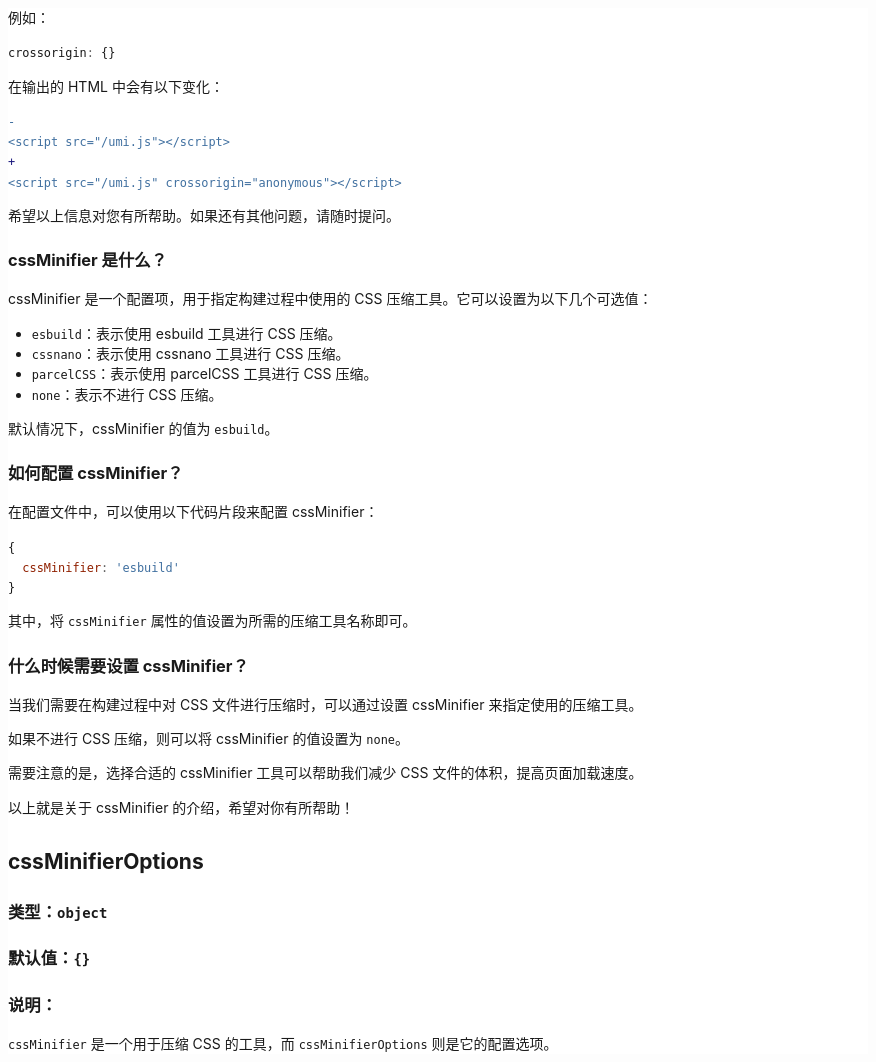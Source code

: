 例如：

```javascript
crossorigin: {}
```

在输出的 HTML 中会有以下变化：

```diff
-
<script src="/umi.js"></script>
+
<script src="/umi.js" crossorigin="anonymous"></script>
```

希望以上信息对您有所帮助。如果还有其他问题，请随时提问。

### cssMinifier 是什么？

cssMinifier 是一个配置项，用于指定构建过程中使用的 CSS 压缩工具。它可以设置为以下几个可选值：

- `esbuild`：表示使用 esbuild 工具进行 CSS 压缩。
- `cssnano`：表示使用 cssnano 工具进行 CSS 压缩。
- `parcelCSS`：表示使用 parcelCSS 工具进行 CSS 压缩。
- `none`：表示不进行 CSS 压缩。

默认情况下，cssMinifier 的值为 `esbuild`。

### 如何配置 cssMinifier？

在配置文件中，可以使用以下代码片段来配置 cssMinifier：

```js
{
  cssMinifier: 'esbuild'
}
```

其中，将 `cssMinifier` 属性的值设置为所需的压缩工具名称即可。

### 什么时候需要设置 cssMinifier？

当我们需要在构建过程中对 CSS 文件进行压缩时，可以通过设置 cssMinifier 来指定使用的压缩工具。

如果不进行 CSS 压缩，则可以将 cssMinifier 的值设置为 `none`。

需要注意的是，选择合适的 cssMinifier 工具可以帮助我们减少 CSS 文件的体积，提高页面加载速度。

以上就是关于 cssMinifier 的介绍，希望对你有所帮助！

## cssMinifierOptions

### 类型：`object`

### 默认值：`{}`

### 说明：
`cssMinifier` 是一个用于压缩 CSS 的工具，而 `cssMinifierOptions` 则是它的配置选项。
